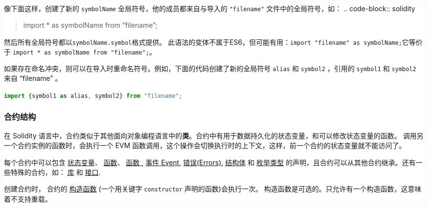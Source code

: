 像下面这样，创建了新的 `symbolName` 全局符号，他的成员都来自与导入的 `"filename"` 文件中的全局符号，如： .. code-block:: solidity

> import * as symbolName from “filename”;

然后所有全局符号都以``symbolName.symbol``格式提供。 此语法的变体不属于ES6，但可能有用：`import "filename" as symbolName;`它等价于 `import * as symbolName from "filename";`。

如果存在命名冲突，则可以在导入时重命名符号。例如，下面的代码创建了新的全局符号 `alias` 和 `symbol2` ，引用的 `symbol1` 和 `symbol2` 来自 “filename” 。

```js
import {symbol1 as alias, symbol2} from "filename";
```

### 合约结构

在 Solidity 语言中，合约类似于其他面向对象编程语言中的**类**。合约中有用于数据持久化的状态变量，和可以修改状态变量的函数。 调用另一个合约实例的函数时，会执行一个 EVM 函数调用，这个操作会切换执行时的上下文，这样，前一个合约的状态变量就不能访问了。

每个合约中可以包含 [状态变量](https://learnblockchain.cn/docs/solidity/structure-of-a-contract.html#structure-state-variables)、 [函数](https://learnblockchain.cn/docs/solidity/structure-of-a-contract.html#structure-functions)、 [函数 ](https://learnblockchain.cn/docs/solidity/structure-of-a-contract.html#structure-function-modifiers), [事件 Event](https://learnblockchain.cn/docs/solidity/structure-of-a-contract.html#structure-events), [错误(Errors)](https://learnblockchain.cn/docs/solidity/structure-of-a-contract.html#structure-errors), [结构体](https://learnblockchain.cn/docs/solidity/structure-of-a-contract.html#structure-struct-types) 和 [枚举类型](https://learnblockchain.cn/docs/solidity/structure-of-a-contract.html#structure-enum-types) 的声明，且合约可以从其他合约继承。还有一些特殊的合约，如： [库](https://learnblockchain.cn/docs/solidity/contracts.html#libraries) 和 [接口](https://learnblockchain.cn/docs/solidity/contracts.html#interfaces).

创建合约时， 合约的 [构造函数](https://learnblockchain.cn/docs/solidity/contracts.html#constructor) (一个用关键字 `constructor` 声明的函数)会执行一次。 构造函数是可选的。只允许有一个构造函数，这意味着不支持重载。